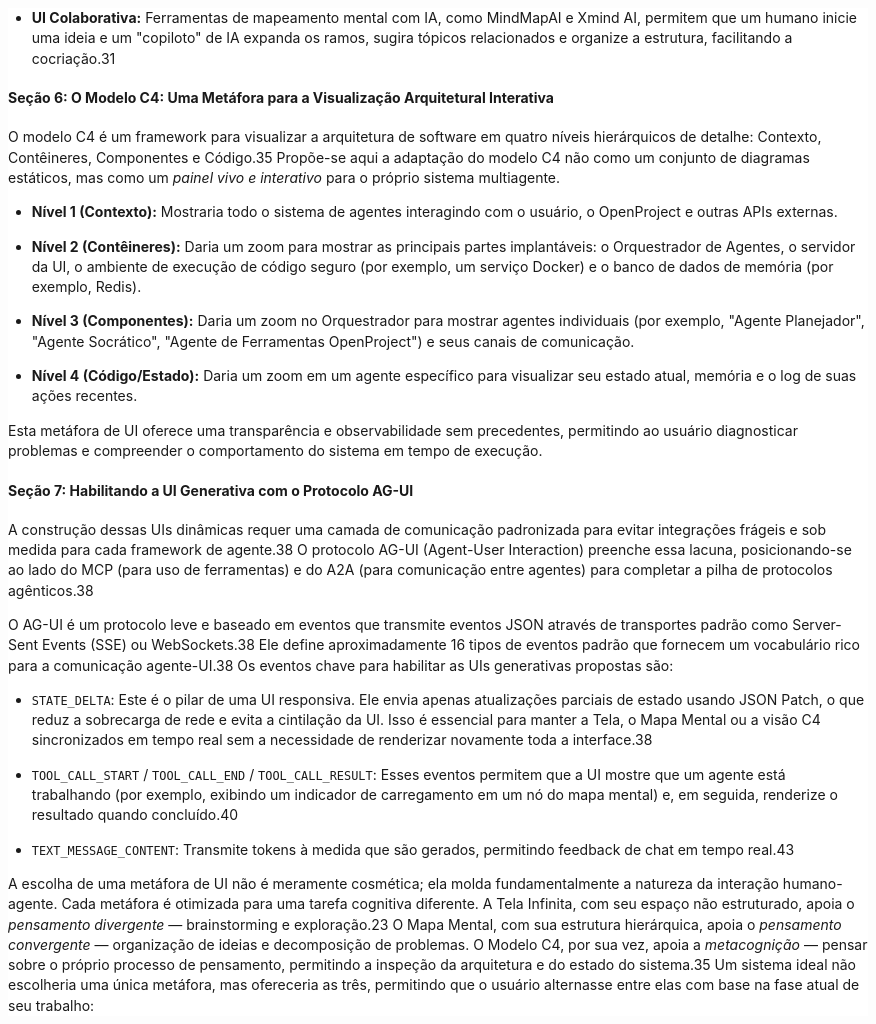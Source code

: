 - **UI Colaborativa:** Ferramentas de mapeamento mental com IA, como MindMapAI e Xmind AI, permitem que um humano inicie uma ideia e um "copiloto" de IA expanda os ramos, sugira tópicos relacionados e organize a estrutura, facilitando a cocriação.31
    

#### **Seção 6: O Modelo C4: Uma Metáfora para a Visualização Arquitetural Interativa**

O modelo C4 é um framework para visualizar a arquitetura de software em quatro níveis hierárquicos de detalhe: Contexto, Contêineres, Componentes e Código.35 Propõe-se aqui a adaptação do modelo C4 não como um conjunto de diagramas estáticos, mas como um _painel vivo e interativo_ para o próprio sistema multiagente.

- **Nível 1 (Contexto):** Mostraria todo o sistema de agentes interagindo com o usuário, o OpenProject e outras APIs externas.
    
- **Nível 2 (Contêineres):** Daria um zoom para mostrar as principais partes implantáveis: o Orquestrador de Agentes, o servidor da UI, o ambiente de execução de código seguro (por exemplo, um serviço Docker) e o banco de dados de memória (por exemplo, Redis).
    
- **Nível 3 (Componentes):** Daria um zoom no Orquestrador para mostrar agentes individuais (por exemplo, "Agente Planejador", "Agente Socrático", "Agente de Ferramentas OpenProject") e seus canais de comunicação.
    
- **Nível 4 (Código/Estado):** Daria um zoom em um agente específico para visualizar seu estado atual, memória e o log de suas ações recentes.
    

Esta metáfora de UI oferece uma transparência e observabilidade sem precedentes, permitindo ao usuário diagnosticar problemas e compreender o comportamento do sistema em tempo de execução.

#### **Seção 7: Habilitando a UI Generativa com o Protocolo AG-UI**

A construção dessas UIs dinâmicas requer uma camada de comunicação padronizada para evitar integrações frágeis e sob medida para cada framework de agente.38 O protocolo AG-UI (Agent-User Interaction) preenche essa lacuna, posicionando-se ao lado do MCP (para uso de ferramentas) e do A2A (para comunicação entre agentes) para completar a pilha de protocolos agênticos.38

O AG-UI é um protocolo leve e baseado em eventos que transmite eventos JSON através de transportes padrão como Server-Sent Events (SSE) ou WebSockets.38 Ele define aproximadamente 16 tipos de eventos padrão que fornecem um vocabulário rico para a comunicação agente-UI.38 Os eventos chave para habilitar as UIs generativas propostas são:

- `STATE_DELTA`: Este é o pilar de uma UI responsiva. Ele envia apenas atualizações parciais de estado usando JSON Patch, o que reduz a sobrecarga de rede e evita a cintilação da UI. Isso é essencial para manter a Tela, o Mapa Mental ou a visão C4 sincronizados em tempo real sem a necessidade de renderizar novamente toda a interface.38
    
- `TOOL_CALL_START` / `TOOL_CALL_END` / `TOOL_CALL_RESULT`: Esses eventos permitem que a UI mostre que um agente está trabalhando (por exemplo, exibindo um indicador de carregamento em um nó do mapa mental) e, em seguida, renderize o resultado quando concluído.40
    
- `TEXT_MESSAGE_CONTENT`: Transmite tokens à medida que são gerados, permitindo feedback de chat em tempo real.43
    

A escolha de uma metáfora de UI não é meramente cosmética; ela molda fundamentalmente a natureza da interação humano-agente. Cada metáfora é otimizada para uma tarefa cognitiva diferente. A Tela Infinita, com seu espaço não estruturado, apoia o _pensamento divergente_ — brainstorming e exploração.23 O Mapa Mental, com sua estrutura hierárquica, apoia o _pensamento convergente_ — organização de ideias e decomposição de problemas. O Modelo C4, por sua vez, apoia a _metacognição_ — pensar sobre o próprio processo de pensamento, permitindo a inspeção da arquitetura e do estado do sistema.35 Um sistema ideal não escolheria uma única metáfora, mas ofereceria as três, permitindo que o usuário alternasse entre elas com base na fase atual de seu trabalho:
